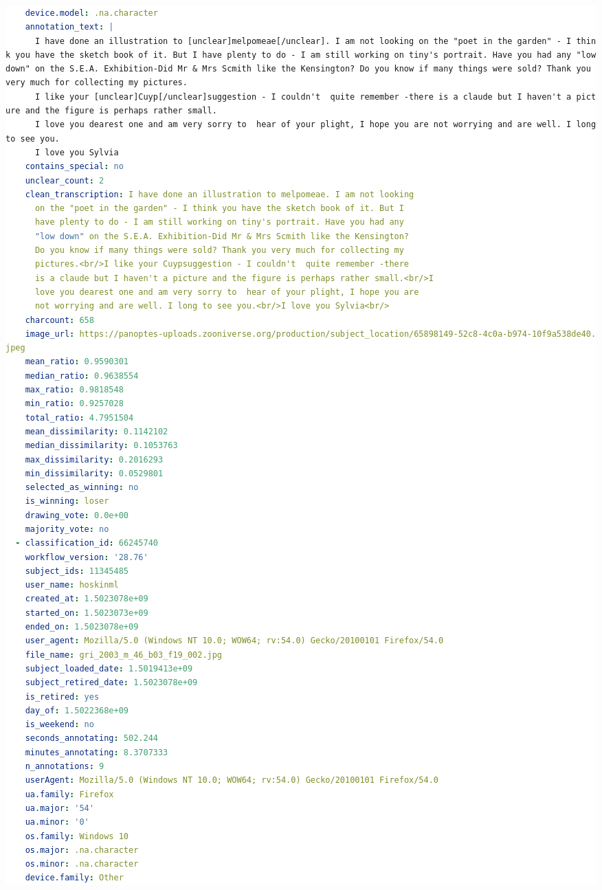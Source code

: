 ```yaml
    device.model: .na.character
    annotation_text: |
      I have done an illustration to [unclear]melpomeae[/unclear]. I am not looking on the "poet in the garden" - I think you have the sketch book of it. But I have plenty to do - I am still working on tiny's portrait. Have you had any "low down" on the S.E.A. Exhibition-Did Mr & Mrs Scmith like the Kensington? Do you know if many things were sold? Thank you very much for collecting my pictures.
      I like your [unclear]Cuyp[/unclear]suggestion - I couldn't  quite remember -there is a claude but I haven't a picture and the figure is perhaps rather small.
      I love you dearest one and am very sorry to  hear of your plight, I hope you are not worrying and are well. I long to see you.
      I love you Sylvia
    contains_special: no
    unclear_count: 2
    clean_transcription: I have done an illustration to melpomeae. I am not looking
      on the "poet in the garden" - I think you have the sketch book of it. But I
      have plenty to do - I am still working on tiny's portrait. Have you had any
      "low down" on the S.E.A. Exhibition-Did Mr & Mrs Scmith like the Kensington?
      Do you know if many things were sold? Thank you very much for collecting my
      pictures.<br/>I like your Cuypsuggestion - I couldn't  quite remember -there
      is a claude but I haven't a picture and the figure is perhaps rather small.<br/>I
      love you dearest one and am very sorry to  hear of your plight, I hope you are
      not worrying and are well. I long to see you.<br/>I love you Sylvia<br/>
    charcount: 658
    image_url: https://panoptes-uploads.zooniverse.org/production/subject_location/65898149-52c8-4c0a-b974-10f9a538de40.jpeg
    mean_ratio: 0.9590301
    median_ratio: 0.9638554
    max_ratio: 0.9818548
    min_ratio: 0.9257028
    total_ratio: 4.7951504
    mean_dissimilarity: 0.1142102
    median_dissimilarity: 0.1053763
    max_dissimilarity: 0.2016293
    min_dissimilarity: 0.0529801
    selected_as_winning: no
    is_winning: loser
    drawing_vote: 0.0e+00
    majority_vote: no
  - classification_id: 66245740
    workflow_version: '28.76'
    subject_ids: 11345485
    user_name: hoskinml
    created_at: 1.5023078e+09
    started_on: 1.5023073e+09
    ended_on: 1.5023078e+09
    user_agent: Mozilla/5.0 (Windows NT 10.0; WOW64; rv:54.0) Gecko/20100101 Firefox/54.0
    file_name: gri_2003_m_46_b03_f19_002.jpg
    subject_loaded_date: 1.5019413e+09
    subject_retired_date: 1.5023078e+09
    is_retired: yes
    day_of: 1.5022368e+09
    is_weekend: no
    seconds_annotating: 502.244
    minutes_annotating: 8.3707333
    n_annotations: 9
    userAgent: Mozilla/5.0 (Windows NT 10.0; WOW64; rv:54.0) Gecko/20100101 Firefox/54.0
    ua.family: Firefox
    ua.major: '54'
    ua.minor: '0'
    os.family: Windows 10
    os.major: .na.character
    os.minor: .na.character
    device.family: Other
```